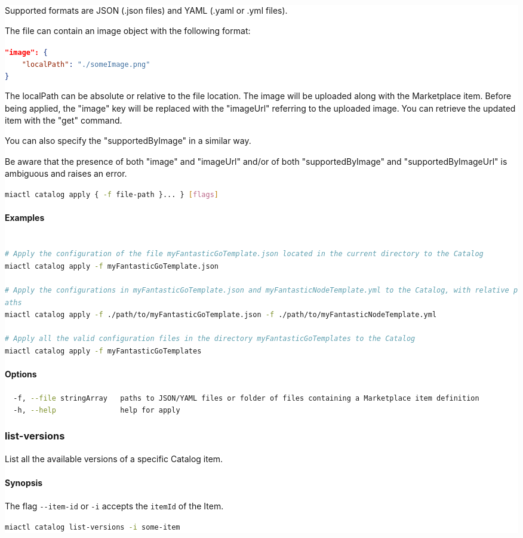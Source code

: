 Supported formats are JSON (.json files) and YAML (.yaml or .yml files).

The file can contain an image object with the following format:

```json
"image": {
	"localPath": "./someImage.png"
}
```

The localPath can be absolute or relative to the file location.
The image will be uploaded along with the Marketplace item.
Before being applied, the "image" key will be replaced with the "imageUrl" referring to the uploaded image.
You can retrieve the updated item with the "get" command.

You can also specify the "supportedByImage" in a similar way.

Be aware that the presence of both "image" and "imageUrl" and/or of both "supportedByImage" and "supportedByImageUrl" is ambiguous and raises an error.

```bash
miactl catalog apply { -f file-path }... } [flags]
```

#### Examples

```bash

# Apply the configuration of the file myFantasticGoTemplate.json located in the current directory to the Catalog
miactl catalog apply -f myFantasticGoTemplate.json

# Apply the configurations in myFantasticGoTemplate.json and myFantasticNodeTemplate.yml to the Catalog, with relative paths
miactl catalog apply -f ./path/to/myFantasticGoTemplate.json -f ./path/to/myFantasticNodeTemplate.yml

# Apply all the valid configuration files in the directory myFantasticGoTemplates to the Catalog
miactl catalog apply -f myFantasticGoTemplates
```

#### Options

```bash
  -f, --file stringArray   paths to JSON/YAML files or folder of files containing a Marketplace item definition
  -h, --help               help for apply
```

### list-versions

List all the available versions of a specific Catalog item.

#### Synopsis

The flag `--item-id` or `-i` accepts the `itemId` of the Item.

```bash
miactl catalog list-versions -i some-item
```
